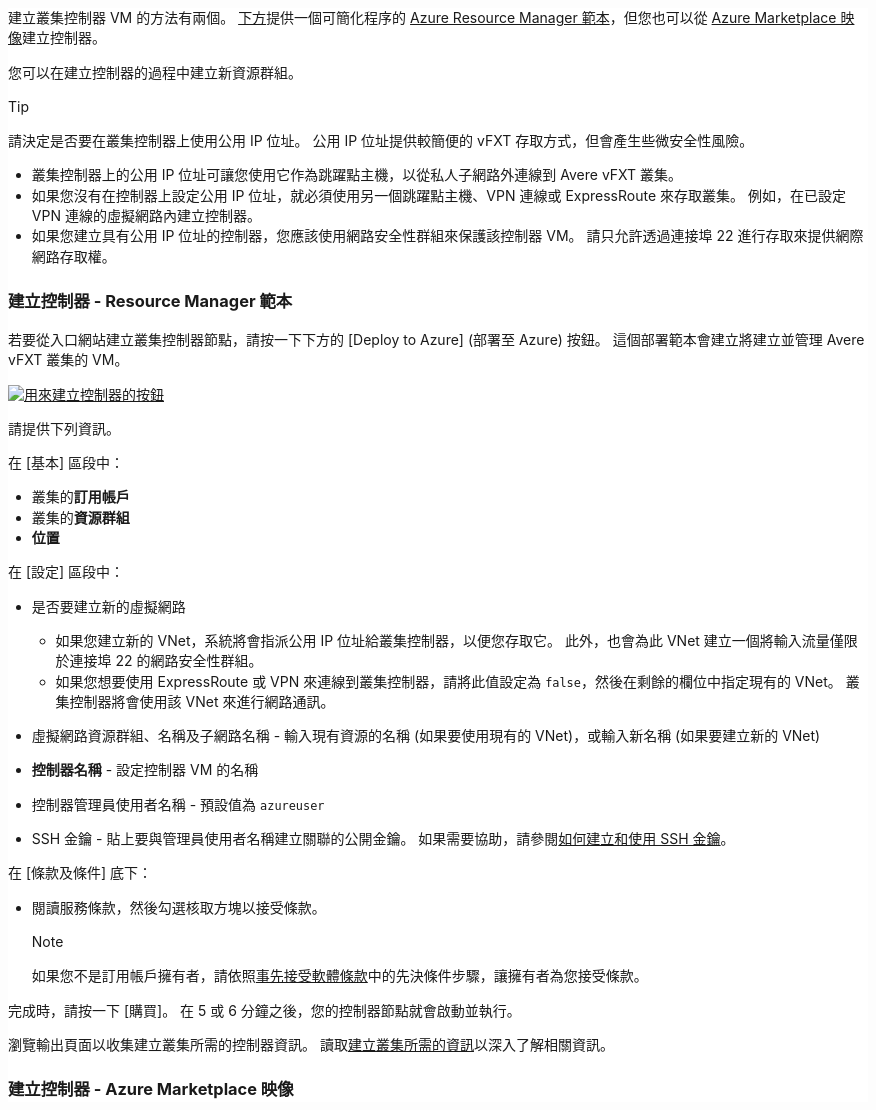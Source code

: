 建立叢集控制器 VM 的方法有兩個。 [下方](#create-controller---arm-template)提供一個可簡化程序的 [Azure Resource Manager 範本](#create-controller---arm-template)，但您也可以從 [Azure Marketplace 映像](#create-controller---azure-marketplace-image)建立控制器。 

您可以在建立控制器的過程中建立新資源群組。

> [!TIP]
>
> 請決定是否要在叢集控制器上使用公用 IP 位址。 公用 IP 位址提供較簡便的 vFXT 存取方式，但會產生些微安全性風險。
>
>  * 叢集控制器上的公用 IP 位址可讓您使用它作為跳躍點主機，以從私人子網路外連線到 Avere vFXT 叢集。
>  * 如果您沒有在控制器上設定公用 IP 位址，就必須使用另一個跳躍點主機、VPN 連線或 ExpressRoute 來存取叢集。 例如，在已設定 VPN 連線的虛擬網路內建立控制器。
>  * 如果您建立具有公用 IP 位址的控制器，您應該使用網路安全性群組來保護該控制器 VM。 請只允許透過連接埠 22 進行存取來提供網際網路存取權。

### <a name="create-controller---resource-manager-template"></a>建立控制器 - Resource Manager 範本

若要從入口網站建立叢集控制器節點，請按一下下方的 [Deploy to Azure] \(部署至 Azure\) 按鈕。 這個部署範本會建立將建立並管理 Avere vFXT 叢集的 VM。

[![用來建立控制器的按鈕](media/deploytoazure.png)](https://ms.portal.azure.com/#create/Microsoft.Template/uri/https%3A%2F%2Fraw.githubusercontent.com%2FAzure%2FAvere%2Fmaster%2Fsrc%2Fvfxt%2Fazuredeploy.json)

請提供下列資訊。

在 [基本] 區段中：  

* 叢集的**訂用帳戶**
* 叢集的**資源群組** 
* **位置** 

在 [設定] 區段中：

* 是否要建立新的虛擬網路

  * 如果您建立新的 VNet，系統將會指派公用 IP 位址給叢集控制器，以便您存取它。 此外，也會為此 VNet 建立一個將輸入流量僅限於連接埠 22 的網路安全性群組。
  * 如果您想要使用 ExpressRoute 或 VPN 來連線到叢集控制器，請將此值設定為 `false`，然後在剩餘的欄位中指定現有的 VNet。 叢集控制器將會使用該 VNet 來進行網路通訊。 

* 虛擬網路資源群組、名稱及子網路名稱 - 輸入現有資源的名稱 (如果要使用現有的 VNet)，或輸入新名稱 (如果要建立新的 VNet)
* **控制器名稱** - 設定控制器 VM 的名稱
* 控制器管理員使用者名稱 - 預設值為 `azureuser`
* SSH 金鑰 - 貼上要與管理員使用者名稱建立關聯的公開金鑰。 如果需要協助，請參閱[如何建立和使用 SSH 金鑰](https://docs.microsoft.com/azure/virtual-machines/linux/ssh-from-windows)。

在 [條款及條件] 底下： 

* 閱讀服務條款，然後勾選核取方塊以接受條款。 

  > [!NOTE] 
  > 如果您不是訂用帳戶擁有者，請依照[事先接受軟體條款](avere-vfxt-prereqs.md#accept-software-terms-in-advance)中的先決條件步驟，讓擁有者為您接受條款。 


完成時，請按一下 [購買]。 在 5 或 6 分鐘之後，您的控制器節點就會啟動並執行。

瀏覽輸出頁面以收集建立叢集所需的控制器資訊。 讀取[建立叢集所需的資訊](#information-needed-to-create-the-cluster)以深入了解相關資訊。

### <a name="create-controller---azure-marketplace-image"></a>建立控制器 - Azure Marketplace 映像
